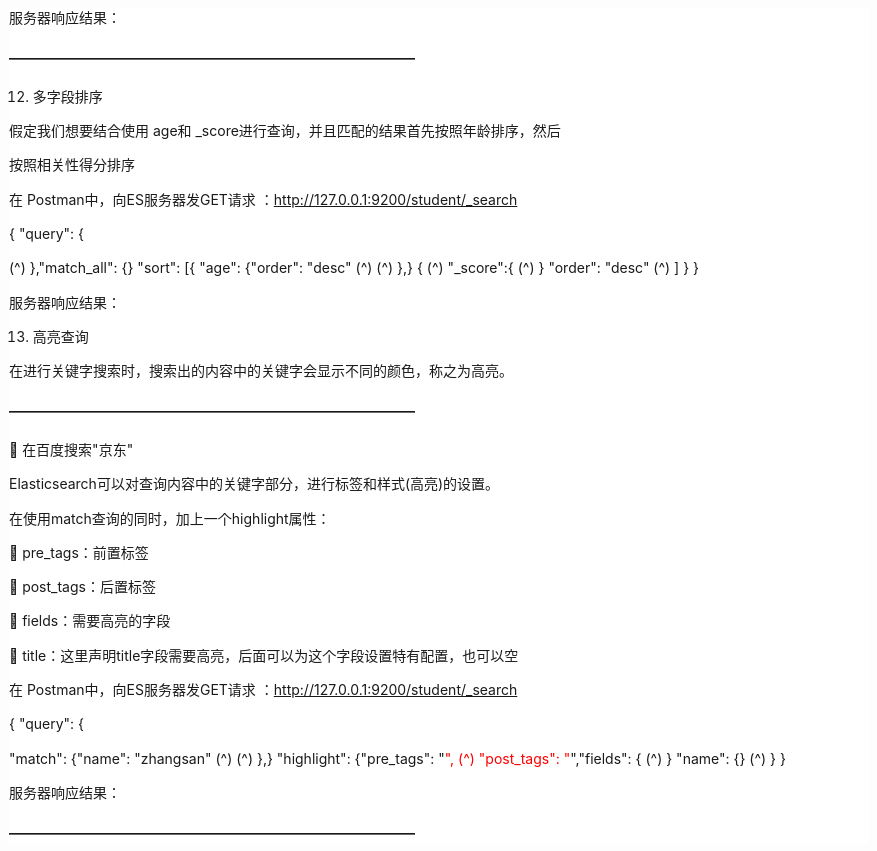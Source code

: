 服务器响应结果：


#### —————————————————————————————

 12) 多字段排序

 假定我们想要结合使用 age和 _score进行查询，并且匹配的结果首先按照年龄排序，然后

 按照相关性得分排序

 在 Postman中，向ES服务器发GET请求 ：http://127.0.0.1:9200/student/_search

{ "query": {

(^) },"match_all": {}
"sort": [{
"age": {"order": "desc" (^)
(^) },}
{ (^) "_score":{
(^) } "order": "desc"
(^) ] }
}

 服务器响应结果：

 13) 高亮查询

 在进行关键字搜索时，搜索出的内容中的关键字会显示不同的颜色，称之为高亮。


#### —————————————————————————————

  在百度搜索"京东"

 Elasticsearch可以对查询内容中的关键字部分，进行标签和样式(高亮)的设置。

 在使用match查询的同时，加上一个highlight属性：

  pre_tags：前置标签

  post_tags：后置标签

  fields：需要高亮的字段

  title：这里声明title字段需要高亮，后面可以为这个字段设置特有配置，也可以空

 在 Postman中，向ES服务器发GET请求 ：http://127.0.0.1:9200/student/_search

{ "query": {

"match": {"name": "zhangsan" (^)
(^) },}
"highlight": {"pre_tags": "<font color='red'>", (^)
"post_tags": "</font>","fields": {
(^) } "name": {}
(^) } }

 服务器响应结果：


#### —————————————————————————————
